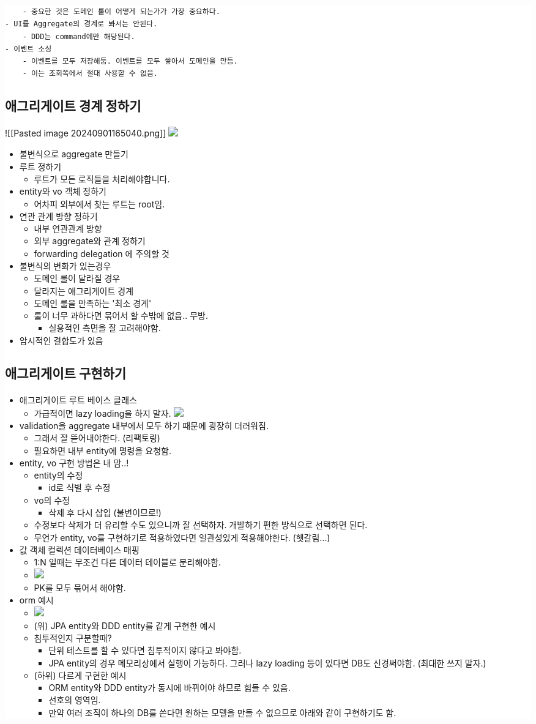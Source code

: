 		- 중요한 것은 도메인 룰이 어떻게 되는가가 가장 중요하다.
	- UI를 Aggregate의 경계로 봐서는 안된다.
		- DDD는 command에만 해당된다.
	- 이벤트 소싱
		- 이벤트를 모두 저장해둠. 이벤트를 모두 쌓아서 도메인을 만듬.
		- 이는 조회쪽에서 절대 사용할 수 없음.

## 애그리게이트 경계 정하기
![[Pasted image 20240901165040.png]]
![](https://i.imgur.com/NC8528R.png)

- 불변식으로 aggregate 만들기
- 루트 정하기
	- 루트가 모든 로직들을 처리해야합니다.
- entity와 vo 객체 정하기
	- 어차피 외부에서 찾는 루트는 root임.
- 연관 관계 방향 정하기
	- 내부 연관관계 방향
	- 외부 aggregate와 관계 정하기
	- forwarding delegation 에 주의할 것
- 불변식의 변화가 있는경우
	- 도메인 룰이 달라질 경우
	- 달라지는 애그리게이트 경계
	- 도메인 룰을 만족하는 '최소 경계'
	- 룰이 너무 과하다면 묶어서 할 수밖에 없음.. 무방.
		- 실용적인 측면을 잘 고려해야함.
- 암시적인 결합도가 있음

## 애그리게이트 구현하기
- 애그리게이트 루트 베이스 클래스
	- 가급적이면 lazy loading을 하지 말자.
![](https://i.imgur.com/1TvWnuO.png)
- validation을 aggregate 내부에서 모두 하기 때문에 굉장히 더러워짐.
	- 그래서 잘 뜯어내야한다. (리팩토링)
	- 필요하면 내부 entity에 명령을 요청함.
- entity, vo 구현 방법은 내 맘..!
	- entity의 수정
		- id로 식별 후 수정
	- vo의 수정
		- 삭제 후 다시 삽입 (불변이므로!)
	- 수정보다 삭제가 더 유리할 수도 있으니까 잘 선택하자. 개발하기 편한 방식으로 선택하면 된다.
	- 무언가 entity, vo를 구현하기로 적용하였다면 일관성있게 적용해야한다. (헷갈림...)
- 값 객체 컬렉션 데이터베이스 매핑
	- 1:N 일때는 무조건 다른 데이터 테이블로 분리해야함.
	- ![](https://i.imgur.com/xNEqRwM.png)
	- PK를 모두 묶어서 해야함.
- orm 예시
	- ![](https://i.imgur.com/nEO2fgK.png)
	- (위) JPA entity와 DDD entity를 같게 구현한 예시
	- 침투적인지 구분할때?
		- 단위 테스트를 할 수 있다면 침투적이지 않다고 봐야함.
		- JPA entity의 경우 메모리상에서 실행이 가능하다. 그러나 lazy loading 등이 있다면 DB도 신경써야함. (최대한 쓰지 말자.)
	- (하위) 다르게 구현한 예시
		- ORM entity와 DDD entity가 동시에 바뀌어야 하므로 힘들 수 있음.
		- 선호의 영역임.
		- 만약 여러 조직이 하나의 DB를 쓴다면 원하는 모델을 만들 수 없으므로 아래와 같이 구현하기도 함.
